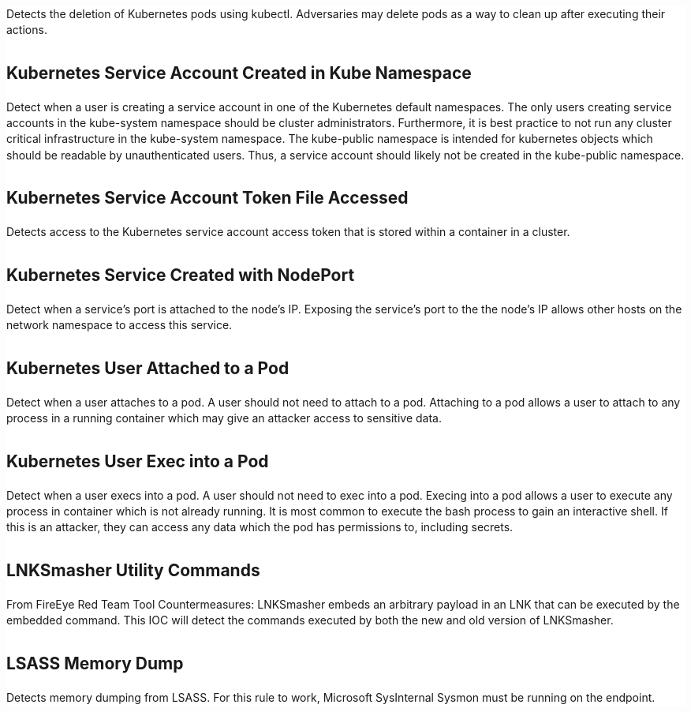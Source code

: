 Detects the deletion of Kubernetes pods using kubectl. Adversaries may
delete pods as a way to clean up after executing their actions.

## Kubernetes Service Account Created in Kube Namespace

Detect when a user is creating a service account in one of the
Kubernetes default namespaces. The only users creating service accounts
in the kube-system namespace should be cluster administrators.
Furthermore, it is best practice to not run any cluster critical
infrastructure in the kube-system namespace. The kube-public namespace
is intended for kubernetes objects which should be readable by
unauthenticated users. Thus, a service account should likely not be
created in the kube-public namespace.

## Kubernetes Service Account Token File Accessed

Detects access to the Kubernetes service account access token that is
stored within a container in a cluster.

## Kubernetes Service Created with NodePort

Detect when a service’s port is attached to the node’s IP. Exposing the
service’s port to the the node’s IP allows other hosts on the network
namespace to access this service.

## Kubernetes User Attached to a Pod

Detect when a user attaches to a pod. A user should not need to attach
to a pod. Attaching to a pod allows a user to attach to any process in a
running container which may give an attacker access to sensitive data.

## Kubernetes User Exec into a Pod

Detect when a user execs into a pod. A user should not need to exec into
a pod. Execing into a pod allows a user to execute any process in
container which is not already running. It is most common to execute the
bash process to gain an interactive shell. If this is an attacker, they
can access any data which the pod has permissions to, including secrets.

## LNKSmasher Utility Commands

From FireEye Red Team Tool Countermeasures: LNKSmasher embeds an
arbitrary payload in an LNK that can be executed by the embedded
command. This IOC will detect the commands executed by both the new and
old version of LNKSmasher.

## LSASS Memory Dump

Detects memory dumping from LSASS. For this rule to work, Microsoft
SysInternal Sysmon must be running on the endpoint.
